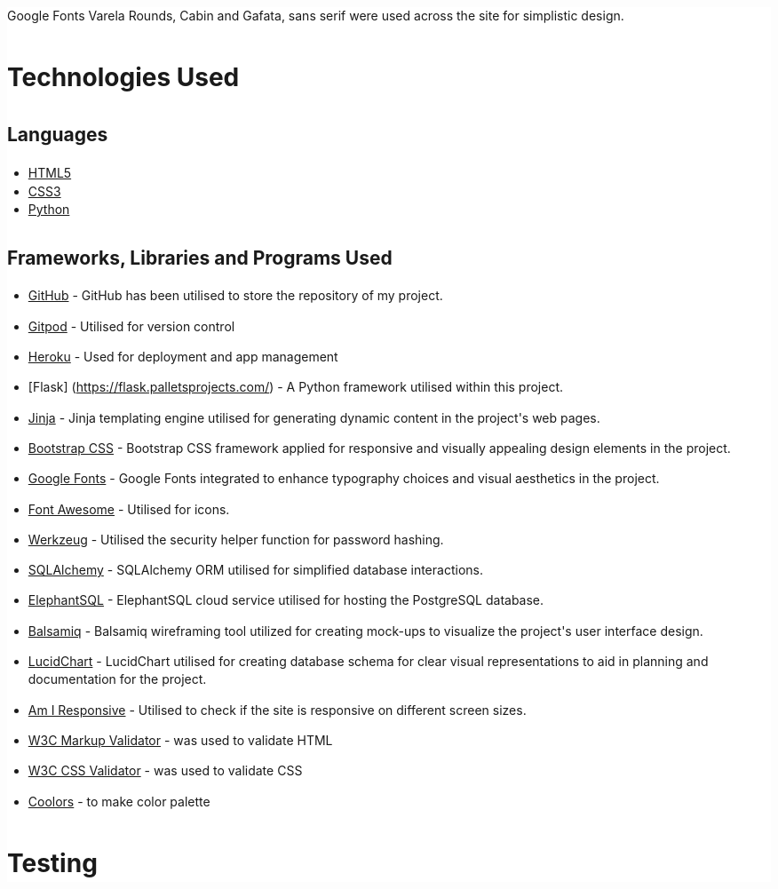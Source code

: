Google Fonts Varela Rounds, Cabin and Gafata, sans serif were used across the site for simplistic design.

# Technologies Used

## Languages 

- [HTML5](https://en.wikipedia.org/wiki/HTML5)
- [CSS3](https://en.wikipedia.org/wiki/CSS)
- [Python](https://www.python.org/)

## Frameworks, Libraries and Programs Used

- [GitHub](https://github.com/) - GitHub has been utilised to store the repository of my project.

- [Gitpod](https://www.gitpod.io/) - Utilised for version control

- [Heroku](https://www.heroku.com/) - Used for deployment and app management

- [Flask] (https://flask.palletsprojects.com/) - A Python framework utilised within this project. 

- [Jinja](https://jinja.palletsprojects.com/) - Jinja templating engine utilised for generating dynamic content in the project's web pages.

- [Bootstrap CSS](https://getbootstrap.com/) - Bootstrap CSS framework applied for responsive and visually appealing design elements in the project.

- [Google Fonts](https://fonts.google.com/) - Google Fonts integrated to enhance typography choices and visual aesthetics in the project.

- [Font Awesome](https://fontawesome.com/) - Utilised for icons.

- [Werkzeug](https://werkzeug.palletsprojects.com/) - Utilised the security helper function for password hashing. 

- [SQLAlchemy](https://www.sqlalchemy.org/) - SQLAlchemy ORM utilised for simplified database interactions.

- [ElephantSQL](https://www.elephantsql.com/) - ElephantSQL cloud service utilised for hosting the PostgreSQL database.

- [Balsamiq](https://balsamiq.com/) -  Balsamiq wireframing tool utilized for creating mock-ups to visualize the project's user interface design.

- [LucidChart](https://www.lucidchart.com/) - LucidChart utilised for creating database schema for clear visual representations to aid in planning and documentation for the project.

- [Am I Responsive](https://ui.dev/amiresponsive) - Utilised to check if the site is responsive on different screen sizes.

- [W3C Markup Validator](https://validator.w3.org/#validate_by_input) - was used to validate HTML

- [W3C CSS Validator](https://jigsaw.w3.org/css-validator/) - was used to validate CSS

- [Coolors](https://coolors.co/9df57a-3c444c-fee73b-ff4f98-2daaf3-a9bedb) - to make color palette

# Testing
